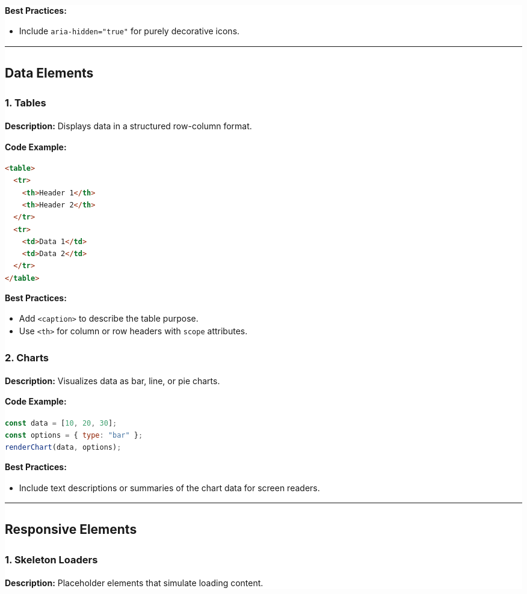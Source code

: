 **Best Practices:**

- Include `aria-hidden="true"` for purely decorative icons.

---

## Data Elements

### 1. Tables

**Description:** Displays data in a structured row-column format.

**Code Example:**

```html
<table>
  <tr>
    <th>Header 1</th>
    <th>Header 2</th>
  </tr>
  <tr>
    <td>Data 1</td>
    <td>Data 2</td>
  </tr>
</table>
```

**Best Practices:**

- Add `<caption>` to describe the table purpose.
- Use `<th>` for column or row headers with `scope` attributes.

### 2. Charts

**Description:** Visualizes data as bar, line, or pie charts.

**Code Example:**

```javascript
const data = [10, 20, 30];
const options = { type: "bar" };
renderChart(data, options);
```

**Best Practices:**

- Include text descriptions or summaries of the chart data for screen readers.

---

## Responsive Elements

### 1. Skeleton Loaders

**Description:** Placeholder elements that simulate loading content.
